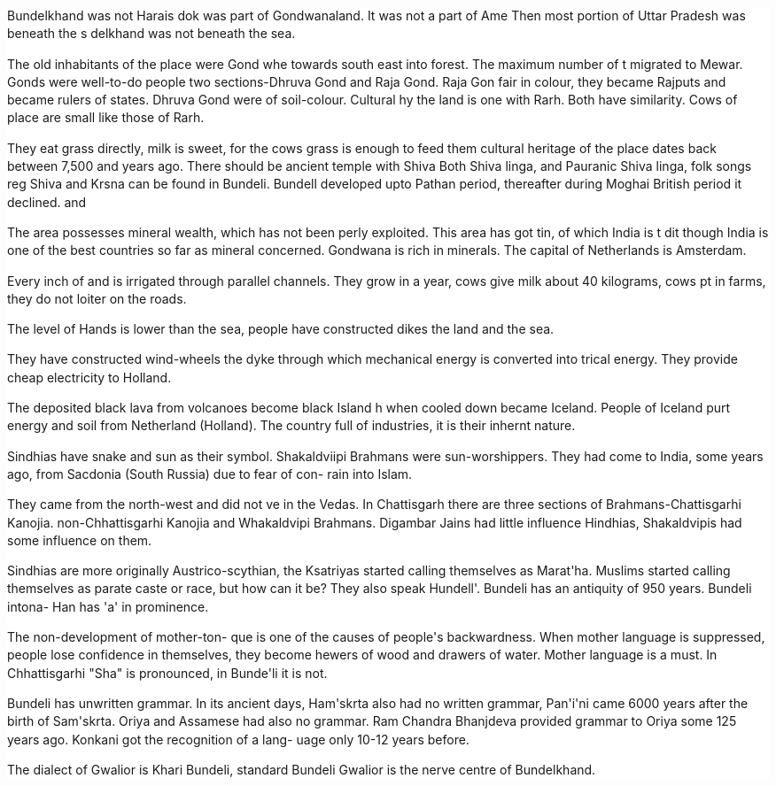 Bundelkhand was not Harais dok was part of Gondwanaland. It was not a part of Ame Then most portion of Uttar Pradesh was beneath the s delkhand was not beneath the sea.

The old inhabitants of the place were Gond whe towards south east into forest. The maximum number of t migrated to Mewar. Gonds were well-to-do people two sections-Dhruva Gond and Raja Gond. Raja Gon fair in colour, they became Rajputs and became rulers of states. Dhruva Gond were of soil-colour. Cultural hy the land is one with Rarh. Both have similarity. Cows of place are small like those of Rarh. 

They eat grass directly, milk is sweet, for the cows grass is enough to feed them cultural heritage of the place dates back between 7,500 and years ago. There should be ancient temple with Shiva Both Shiva linga, and Pauranic Shiva linga, folk songs reg Shiva and Krsna can be found in Bundeli. Bundell developed upto Pathan period, thereafter during Moghai British period it declined.
and

The area possesses mineral wealth, which has not been perly exploited. This area has got tin, of which India is t dit though India is one of the best countries so far as mineral concerned. Gondwana is rich in minerals.
The capital of Netherlands is Amsterdam. 



Every inch of and is irrigated through parallel channels. They grow in a year, cows give milk about 40 kilograms, cows pt in farms, they do not loiter on the roads. 

The level of Hands is lower than the sea, people have constructed dikes the land and the sea. 

They have constructed wind-wheels the dyke through which mechanical energy is converted into trical energy. They provide cheap electricity to Holland. 

The deposited black lava from volcanoes become black Island h when cooled down became Iceland. People of Iceland purt energy and soil from Netherland (Holland). The country full of industries, it is their inhernt nature.

Sindhias have snake and sun as their symbol. Shakaldviipi Brahmans were sun-worshippers. They had come to India, some
years ago, from Sacdonia (South Russia) due to fear of con- rain into Islam. 

They came from the north-west and did not ve in the Vedas. In Chattisgarh there are three sections of Brahmans-Chattisgarhi Kanojia. non-Chhattisgarhi Kanojia and Whakaldvipi Brahmans. Digambar Jains had little influence Hindhias, Shakaldvipis had some influence on them. 

Sindhias are more originally Austrico-scythian, the Ksatriyas started calling themselves as Marat'ha. Muslims started calling themselves as parate caste or race, but how can it be? They also speak Hundell'. Bundeli has an antiquity of 950 years. Bundeli intona- Han has 'a' in prominence. 

The non-development of mother-ton- que is one of the causes of people's backwardness. When mother language is suppressed, people lose confidence in themselves, they become hewers of wood and drawers of water. Mother language is a must. In Chhattisgarhi "Sha" is pronounced, in Bunde'li it is not. 

Bundeli has unwritten grammar. In its ancient days, Ham'skrta also had no written grammar, Pan'i'ni came 6000 years after the birth of Sam'skrta. Oriya and Assamese had also no grammar. Ram Chandra Bhanjdeva provided grammar to Oriya some 125 years ago. Konkani got the recognition of a lang- uage only 10-12 years before.

The dialect of Gwalior is Khari Bundeli, standard Bundeli Gwalior is the nerve centre of Bundelkhand.
